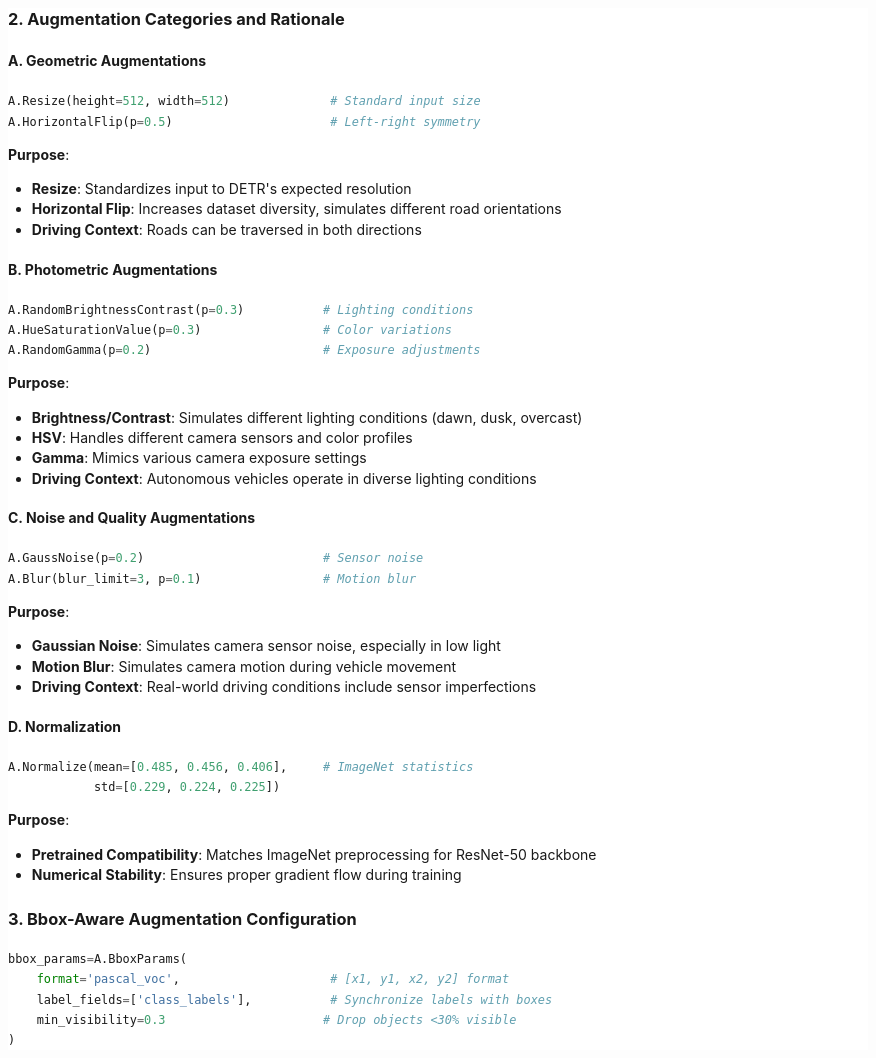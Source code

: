 ### 2. Augmentation Categories and Rationale

#### A. **Geometric Augmentations**
```python
A.Resize(height=512, width=512)              # Standard input size
A.HorizontalFlip(p=0.5)                      # Left-right symmetry
```
**Purpose**: 
- **Resize**: Standardizes input to DETR's expected resolution
- **Horizontal Flip**: Increases dataset diversity, simulates different road orientations
- **Driving Context**: Roads can be traversed in both directions

#### B. **Photometric Augmentations**
```python
A.RandomBrightnessContrast(p=0.3)           # Lighting conditions
A.HueSaturationValue(p=0.3)                 # Color variations
A.RandomGamma(p=0.2)                        # Exposure adjustments
```
**Purpose**:
- **Brightness/Contrast**: Simulates different lighting conditions (dawn, dusk, overcast)
- **HSV**: Handles different camera sensors and color profiles
- **Gamma**: Mimics various camera exposure settings
- **Driving Context**: Autonomous vehicles operate in diverse lighting conditions

#### C. **Noise and Quality Augmentations**
```python
A.GaussNoise(p=0.2)                         # Sensor noise
A.Blur(blur_limit=3, p=0.1)                 # Motion blur
```
**Purpose**:
- **Gaussian Noise**: Simulates camera sensor noise, especially in low light
- **Motion Blur**: Simulates camera motion during vehicle movement
- **Driving Context**: Real-world driving conditions include sensor imperfections

#### D. **Normalization**
```python
A.Normalize(mean=[0.485, 0.456, 0.406],     # ImageNet statistics
            std=[0.229, 0.224, 0.225])
```
**Purpose**:
- **Pretrained Compatibility**: Matches ImageNet preprocessing for ResNet-50 backbone
- **Numerical Stability**: Ensures proper gradient flow during training

### 3. Bbox-Aware Augmentation Configuration

```python
bbox_params=A.BboxParams(
    format='pascal_voc',                     # [x1, y1, x2, y2] format
    label_fields=['class_labels'],           # Synchronize labels with boxes
    min_visibility=0.3                      # Drop objects <30% visible
)
```
